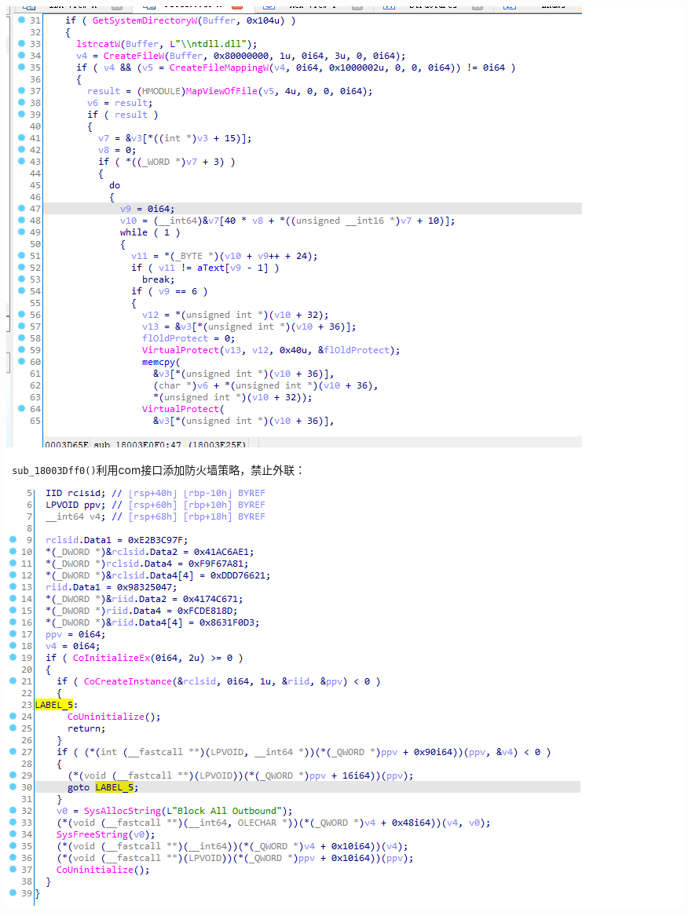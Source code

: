 ![image-20250421183156830](/img/记25年3-4月份银狐活动样本分析/image-20250421183156830.png)



`` sub_18003Dff0()``利用com接口添加防火墙策略，禁止外联：

![image-20250421191638395](/img/记25年3-4月份银狐活动样本分析/image-20250421191638395.png)
